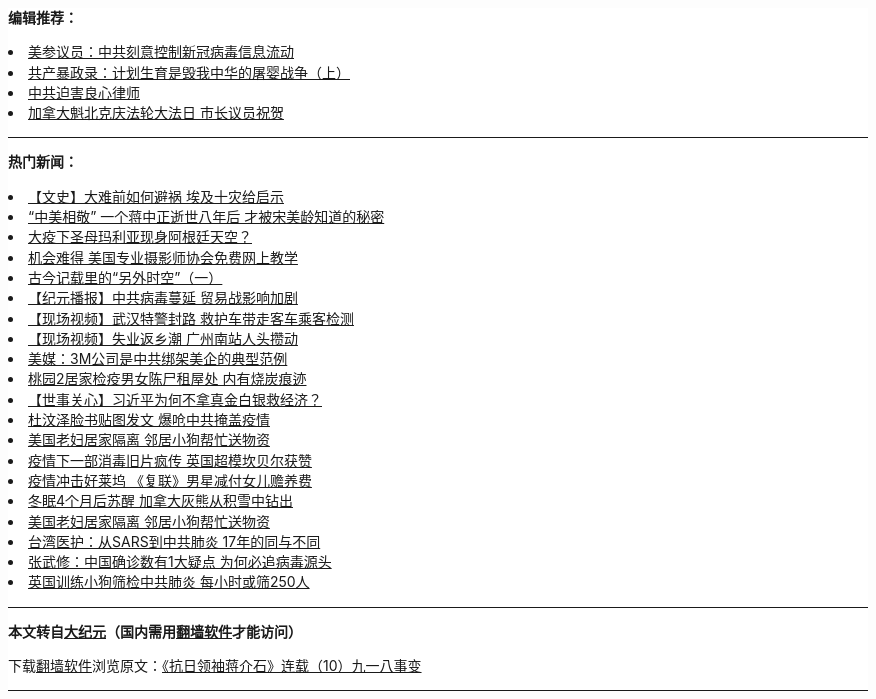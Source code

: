 
<strong>编辑推荐：</strong>
<li><a href="/gb/20/2/22/n11887949.md#1">美参议员：中共刻意控制新冠病毒信息流动</a></li>
<li><a href="/gb/19/1/29/n11010192.md#1" target="_blank">共产暴政录：计划生育是毁我中华的屠婴战争（上）</a></li><li><a href="/gb/9/2/9/n2422991.md?dfh#1" target="_blank">中共迫害良心律师</a></li><li><a href="/gb/19/5/27/n11281560.md#1" target="_blank">加拿大魁北克庆法轮大法日 市长议员祝贺</a></li>
<hr>

<strong>热门新闻：</strong>
<li><a href="/gb/20/3/27/n11981662.md#1">【文史】大难前如何避祸 埃及十灾给启示</a></li>
<li><a href="/gb/20/4/1/n11994730.md#1">“中美相敬” 一个蒋中正逝世八年后 才被宋美龄知道的秘密</a></li>
<li><a href="/gb/20/3/29/n11985219.md#1">大疫下圣母玛利亚现身阿根廷天空？</a></li>
<li><a href="/gb/20/3/31/n11990591.md#1">机会难得 美国专业摄影师协会免费网上教学</a></li>
<li><a href="/gb/20/3/27/n11979603.md#1">古今记载里的“另外时空”（一）</a></li>
<li><a href="/gb/20/4/4/n12003990.md#1">【纪元播报】中共病毒蔓延 贸易战影响加剧</a></li>
<li><a href="/gb/20/4/4/n12003295.md#1">【现场视频】武汉特警封路 救护车带走客车乘客检测</a></li>
<li><a href="/gb/20/4/4/n12003294.md#1">【现场视频】失业返乡潮 广州南站人头攒动</a></li>
<li><a href="/gb/20/4/3/n12001604.md#1">美媒：3M公司是中共绑架美企的典型范例</a></li>
<li><a href="/gb/20/4/3/n12000883.md#1">桃园2居家检疫男女陈尸租屋处 内有烧炭痕迹</a></li>
<li><a href="/gb/20/4/3/n12001498.md#1">【世事关心】习近平为何不拿真金白银救经济？</a></li>
<li><a href="/gb/20/4/3/n12001252.md#1">杜汶泽脸书贴图发文 爆呛中共掩盖疫情</a></li>
<li><a href="/gb/20/4/2/n11997114.md#1">美国老妇居家隔离 邻居小狗帮忙送物资</a></li>
<li><a href="/gb/20/4/2/n11998678.md#1">疫情下一部消毒旧片疯传 英国超模坎贝尔获赞</a></li>
<li><a href="/gb/20/4/2/n11998741.md#1">疫情冲击好莱坞 《复联》男星减付女儿赡养费</a></li>
<li><a href="/gb/20/4/3/n12000408.md#1">冬眠4个月后苏醒 加拿大灰熊从积雪中钻出</a></li>
<li><a href="/gb/20/4/2/n11997114.md#1">美国老妇居家隔离 邻居小狗帮忙送物资</a></li>
<li><a href="/gb/20/4/2/n11998415.md#1">台湾医护：从SARS到中共肺炎 17年的同与不同</a></li>
<li><a href="/gb/20/4/2/n11998700.md#1">张武修：中国确诊数有1大疑点 为何必追病毒源头</a></li>
<li><a href="/gb/20/4/2/n11997876.md#1">英国训练小狗筛检中共肺炎 每小时或筛250人</a></li>
<hr>

<strong>本文转自<a href="https://www.epochtimes.com">大纪元</a>（国内需用<a href="https://github.com/bannedbook/fanqiang/wiki">翻墙软件</a>才能访问）</strong><p>下载<a href="https://github.com/bannedbook/fanqiang/wiki">翻墙软件</a>浏览原文：<a href="https://www.epochtimes.com/gb/15/8/26/n4513375.htm">《抗日领袖蒋介石》连载（10）九一八事变</a></p><hr>
